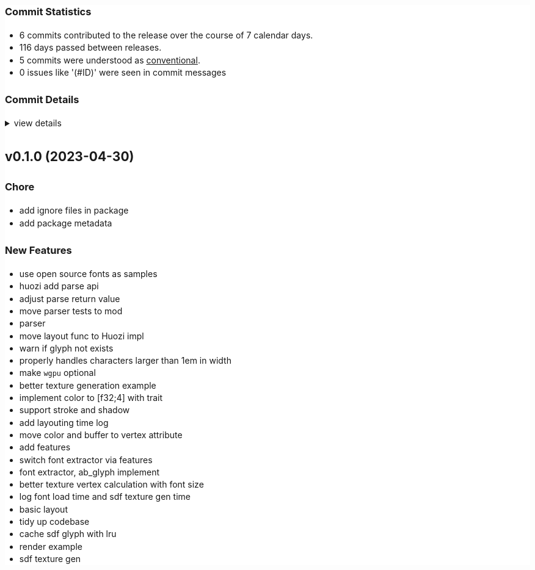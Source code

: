### Commit Statistics

<csr-read-only-do-not-edit/>

 - 6 commits contributed to the release over the course of 7 calendar days.
 - 116 days passed between releases.
 - 5 commits were understood as [conventional](https://www.conventionalcommits.org).
 - 0 issues like '(#ID)' were seen in commit messages

### Commit Details

<csr-read-only-do-not-edit/>

<details><summary>view details</summary></details>

## v0.1.0 (2023-04-30)

<csr-id-f4eda510ecba5c0a56c4006798ba3b6021005fb0/>
<csr-id-760bfea80da5cc408f5b083550512ffd2bf30d5a/>
<csr-id-10c52143972473b87f05dd50e8d966a2b9a3e5c1/>

### Chore

 - <csr-id-f4eda510ecba5c0a56c4006798ba3b6021005fb0/> add ignore files in package
 - <csr-id-760bfea80da5cc408f5b083550512ffd2bf30d5a/> add package metadata

### New Features

 - <csr-id-937c6f5c798b709f84e0f4e53e5ca83522db0054/> use open source fonts as samples
 - <csr-id-e00d96b5bfc72696d8d5fc33f9c47c1522794ca1/> huozi add parse api
 - <csr-id-6ae68e7c622ca8b57384912d1c71c3bb18dbe044/> adjust parse return value
 - <csr-id-9ba08faca72090b1a79cf614a72c4e4ca90ff3db/> move parser tests to mod
 - <csr-id-a5ddb201b3f387f503102a571aed6a4d907c7465/> parser
 - <csr-id-d7b3239421213b6312b31940bb0cd20608e9fb2c/> move layout func to Huozi impl
 - <csr-id-15d65f1df63693709a76d86d22dba99d81727211/> warn if glyph not exists
 - <csr-id-4645e32f18284fc12ac3cc2e1ae27a3cc07a93c6/> properly handles characters larger than 1em in width
 - <csr-id-5fb4c2f4453a9a166c376a5e39e23df0e0b2b16f/> make `wgpu` optional
 - <csr-id-e48cda3a49bfa22587cbe1a5cc16236057d4f54c/> better texture generation example
 - <csr-id-6ca41fc8a66aab188480365671e60afc15a636e3/> implement color to [f32;4] with trait
 - <csr-id-b204ed93a6c9630469e1a56e19c4844fdde826f8/> support stroke and shadow
 - <csr-id-d3057d794ca712edb51a24da58ee3d9466de4e87/> add layouting time log
 - <csr-id-3e69da196173c1439183432b4deb0a434240da19/> move color and buffer to vertex attribute
 - <csr-id-810413de40e7129c2fe65127c69b8f029f7ff204/> add features
 - <csr-id-f3418f8fa02b8920a8bd0d71b11fea713d227571/> switch font extractor via features
 - <csr-id-9a54ad624b028ea8880092da883433ed775c6b39/> font extractor, ab_glyph implement
 - <csr-id-1d490c64ca5ba4cc9cc035bc168b2434ac21d128/> better texture vertex calculation with font size
 - <csr-id-94d51a074b56cc8b6235e21a3a964c88b6d7eb1c/> log font load time and sdf texture gen time
 - <csr-id-8e935ea48ce1f8aa8e3232e84a32392e0cbd28d9/> basic layout
 - <csr-id-87723c4bb9866edf7dc3f5e1149d363a17f4357a/> tidy up codebase
 - <csr-id-9d8b9dcdd83c18efc073ebb9b13de5cc1e8ef58b/> cache sdf glyph with lru
 - <csr-id-58dbfc96fab5c5109528d0088168d6a0db27a90b/> render example
 - <csr-id-26008f4df915ce48b26ad783bf52935a85b9d47e/> sdf texture gen
